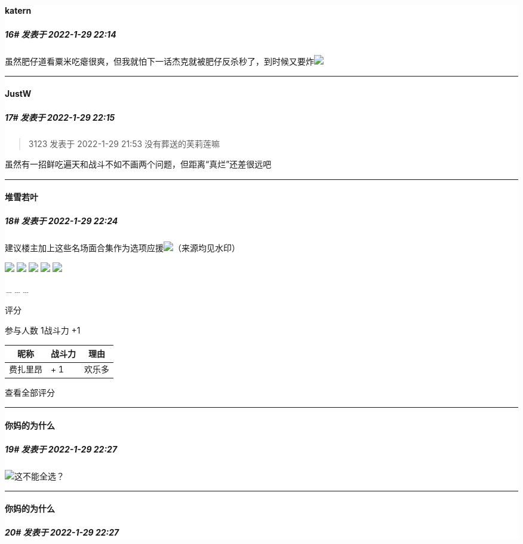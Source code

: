 ####  katern  
##### 16#       发表于 2022-1-29 22:14

虽然肥仔道看粟米吃瘪很爽，但我就怕下一话杰克就被肥仔反杀秒了，到时候又要炸<img src="https://static.saraba1st.com/image/smiley/face2017/067.png" referrerpolicy="no-referrer">

*****

####  JustW  
##### 17#       发表于 2022-1-29 22:15

<blockquote>3123 发表于 2022-1-29 21:53
没有葬送的芙莉莲嘛</blockquote>
虽然有一招鲜吃遍天和战斗不如不画两个问题，但距离“真烂”还差很远吧

*****

####  堆雪若叶  
##### 18#       发表于 2022-1-29 22:24

建议楼主加上这些名场面合集作为选项应援<img src="https://static.saraba1st.com/image/smiley/face2017/037.png" referrerpolicy="no-referrer">（来源均见水印）

<img src="https://p.sda1.dev/4/3e3e8e09514745d9dd4d1615d4d82c75/FJEJlAeacAElPYj.jpg" referrerpolicy="no-referrer">
<img src="https://p.sda1.dev/4/57d4033e3b0fe54d9ae631f6cac977cf/FCUewg_VgAItAwu.jpg" referrerpolicy="no-referrer">
<img src="https://p.sda1.dev/4/f362dd81297cd9ffda4d068385b06257/3ed08750352ac65cf2609ba2bef2b21192138a56.jpg" referrerpolicy="no-referrer">
<img src="https://p.sda1.dev/4/6773077e52753fb47cc8ed0298c07308/9.jpg" referrerpolicy="no-referrer">
<img src="https://p.sda1.dev/4/8851e479abaa78a3f13f349eea6f2a68/5558b7f9d72a6059f7751ccb6d34349b023bba56.jpg" referrerpolicy="no-referrer">

﹍﹍﹍

评分

 参与人数 1战斗力 +1

|昵称|战斗力|理由|
|----|---|---|
| 费扎里昂| + 1|欢乐多|

查看全部评分

*****

####  你妈的为什么  
##### 19#       发表于 2022-1-29 22:27

<img src="https://static.saraba1st.com/image/smiley/face2017/067.png" referrerpolicy="no-referrer">这不能全选？

*****

####  你妈的为什么  
##### 20#       发表于 2022-1-29 22:27
